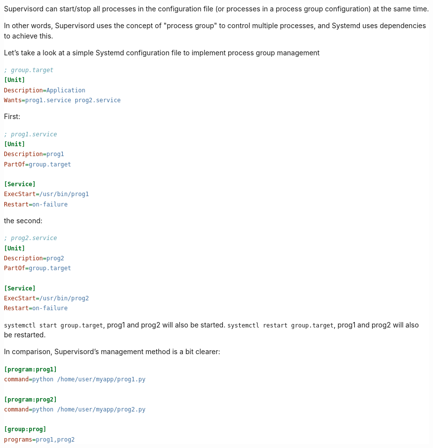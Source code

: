 Supervisord can start/stop all processes in the configuration file (or processes in a process group configuration) at the same time.

In other words, Supervisord uses the concept of "process group" to control multiple processes, and Systemd uses dependencies to achieve this.

Let’s take a look at a simple Systemd configuration file to implement process group management

```ini
; group.target
[Unit]
Description=Application
Wants=prog1.service prog2.service
```

First:

```ini
; prog1.service
[Unit]
Description=prog1
PartOf=group.target

[Service]
ExecStart=/usr/bin/prog1
Restart=on-failure
```

the second:

```ini
; prog2.service
[Unit]
Description=prog2
PartOf=group.target

[Service]
ExecStart=/usr/bin/prog2
Restart=on-failure
```

`systemctl start group.target`, prog1 and prog2 will also be started. `systemctl restart group.target`, prog1 and prog2 will also be restarted.



In comparison, Supervisord’s management method is a bit clearer:

```ini
[program:prog1]
command=python /home/user/myapp/prog1.py

[program:prog2]
command=python /home/user/myapp/prog2.py

[group:prog]
programs=prog1,prog2
```
